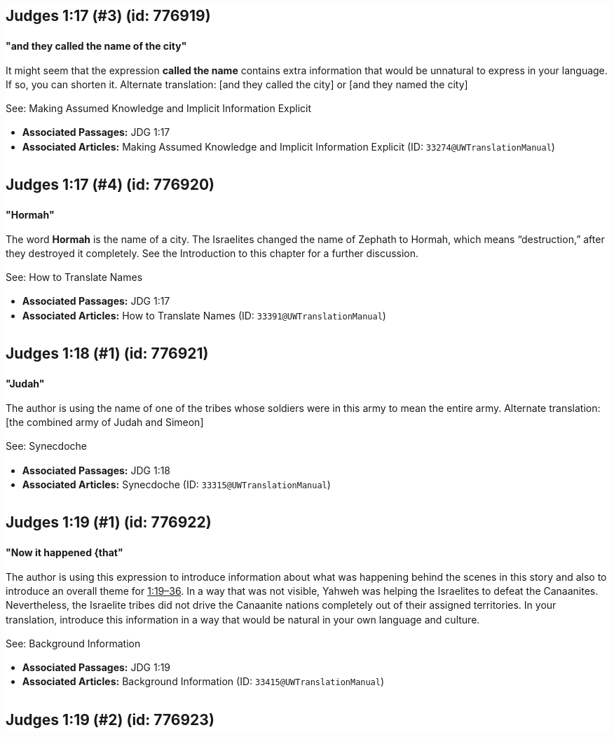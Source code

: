 ## Judges 1:17 (#3) (id: 776919)

**"and they called the name of the city"**

It might seem that the expression **called the name** contains extra information that would be unnatural to express in your language. If so, you can shorten it. Alternate translation: \[and they called the city] or \[and they named the city]

See: Making Assumed Knowledge and Implicit Information Explicit

* **Associated Passages:** JDG 1:17
* **Associated Articles:** Making Assumed Knowledge and Implicit Information Explicit (ID: `33274@UWTranslationManual`)

## Judges 1:17 (#4) (id: 776920)

**"Hormah"**

The word **Hormah** is the name of a city. The Israelites changed the name of Zephath to Hormah, which means “destruction,” after they destroyed it completely. See the Introduction to this chapter for a further discussion.

See: How to Translate Names

* **Associated Passages:** JDG 1:17
* **Associated Articles:** How to Translate Names (ID: `33391@UWTranslationManual`)

## Judges 1:18 (#1) (id: 776921)

**"Judah"**

The author is using the name of one of the tribes whose soldiers were in this army to mean the entire army. Alternate translation: \[the combined army of Judah and Simeon]

See: Synecdoche

* **Associated Passages:** JDG 1:18
* **Associated Articles:** Synecdoche (ID: `33315@UWTranslationManual`)

## Judges 1:19 (#1) (id: 776922)

**"Now it happened {that"**

The author is using this expression to introduce information about what was happening behind the scenes in this story and also to introduce an overall theme for [1:19–36](https://ref.ly/Judg1:19-Judg1:36). In a way that was not visible, Yahweh was helping the Israelites to defeat the Canaanites. Nevertheless, the Israelite tribes did not drive the Canaanite nations completely out of their assigned territories. In your translation, introduce this information in a way that would be natural in your own language and culture.

See: Background Information

* **Associated Passages:** JDG 1:19
* **Associated Articles:** Background Information (ID: `33415@UWTranslationManual`)

## Judges 1:19 (#2) (id: 776923)
